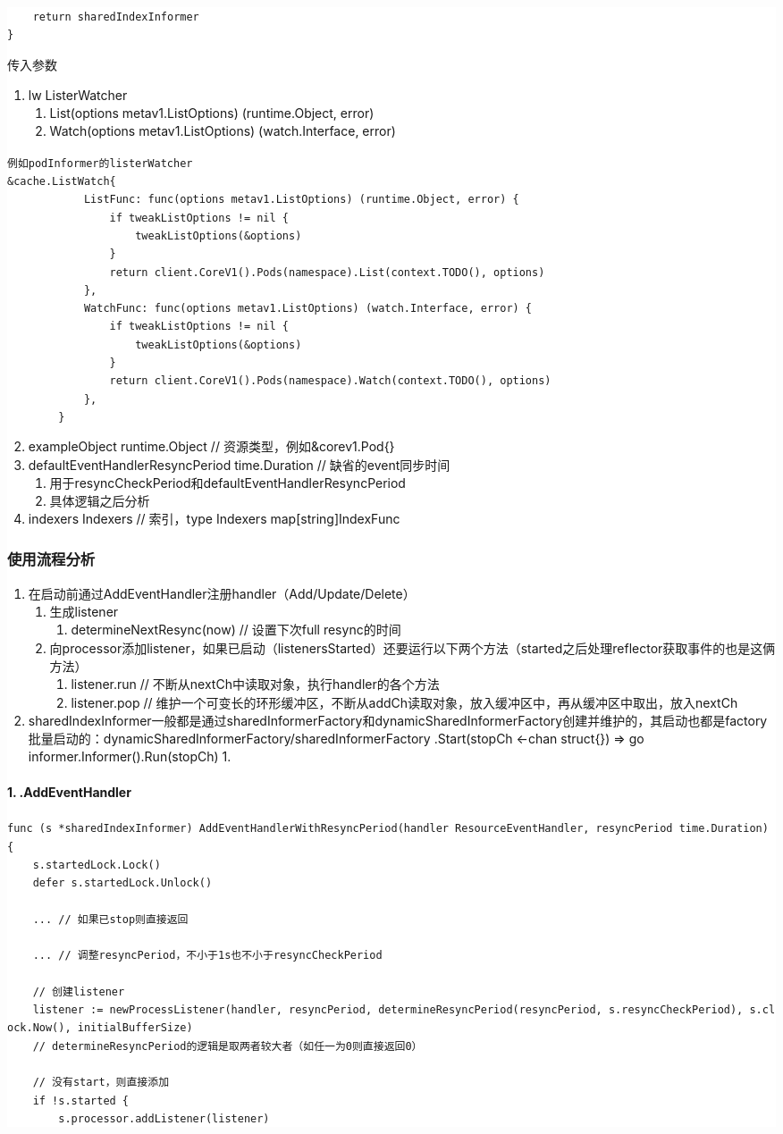```
	return sharedIndexInformer
}
```

传入参数

1. lw ListerWatcher
    1. List(options metav1.ListOptions) (runtime.Object, error)
    2. Watch(options metav1.ListOptions) (watch.Interface, error)

```
例如podInformer的listerWatcher
&cache.ListWatch{
			ListFunc: func(options metav1.ListOptions) (runtime.Object, error) {
				if tweakListOptions != nil {
					tweakListOptions(&options)
				}
				return client.CoreV1().Pods(namespace).List(context.TODO(), options)
			},
			WatchFunc: func(options metav1.ListOptions) (watch.Interface, error) {
				if tweakListOptions != nil {
					tweakListOptions(&options)
				}
				return client.CoreV1().Pods(namespace).Watch(context.TODO(), options)
			},
		}
```
2. exampleObject runtime.Object   // 资源类型，例如&corev1.Pod{}
3. defaultEventHandlerResyncPeriod time.Duration // 缺省的event同步时间
    1. 用于resyncCheckPeriod和defaultEventHandlerResyncPeriod
    2. 具体逻辑之后分析
4. indexers Indexers // 索引，type Indexers map[string]IndexFunc

### 使用流程分析

1. 在启动前通过AddEventHandler注册handler（Add/Update/Delete）
    1. 生成listener
        1. determineNextResync(now) // 设置下次full resync的时间
    2. 向processor添加listener，如果已启动（listenersStarted）还要运行以下两个方法（started之后处理reflector获取事件的也是这俩方法）
        1. listener.run // 不断从nextCh中读取对象，执行handler的各个方法
        2. listener.pop // 维护一个可变长的环形缓冲区，不断从addCh读取对象，放入缓冲区中，再从缓冲区中取出，放入nextCh
2. sharedIndexInformer一般都是通过sharedInformerFactory和dynamicSharedInformerFactory创建并维护的，其启动也都是factory批量启动的：dynamicSharedInformerFactory/sharedInformerFactory .Start(stopCh <-chan struct{}) => go informer.Informer().Run(stopCh)
    1. 

#### 1. .AddEventHandler

```
func (s *sharedIndexInformer) AddEventHandlerWithResyncPeriod(handler ResourceEventHandler, resyncPeriod time.Duration) {
	s.startedLock.Lock()
	defer s.startedLock.Unlock()
    
    ... // 如果已stop则直接返回

	... // 调整resyncPeriod，不小于1s也不小于resyncCheckPeriod

    // 创建listener
	listener := newProcessListener(handler, resyncPeriod, determineResyncPeriod(resyncPeriod, s.resyncCheckPeriod), s.clock.Now(), initialBufferSize)
	// determineResyncPeriod的逻辑是取两者较大者（如任一为0则直接返回0）

    // 没有start，则直接添加
	if !s.started {
		s.processor.addListener(listener)
```